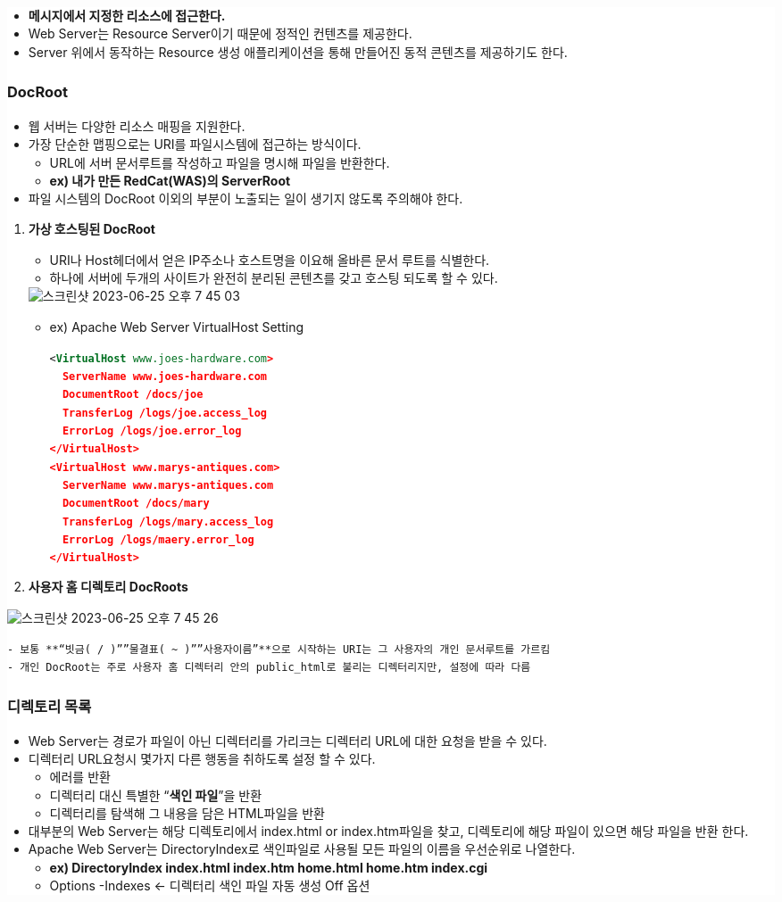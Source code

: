 - **메시지에서 지정한 리소스에 접근한다.**
- Web Server는 Resource Server이기 때문에 정적인 컨텐츠를 제공한다.
- Server 위에서 동작하는 Resource 생성 애플리케이션을 통해 만들어진 동적 콘텐츠를 제공하기도 한다.

### DocRoot

- 웹 서버는 다양한 리소스 매핑을 지원한다.
- 가장 단순한 맵핑으로는 URI를 파일시스템에 접근하는 방식이다.
    - URL에 서버 문서루트를 작성하고 파일을 명시해 파일을 반환한다.
    - **ex) 내가 만든 RedCat(WAS)의 ServerRoot**
- 파일 시스템의 DocRoot 이외의 부분이 노출되는 일이 생기지 않도록 주의해야 한다.

1. **가상 호스팅된 DocRoot**
    - URI나 Host헤더에서 얻은 IP주소나 호스트명을 이요해 올바른 문서 루트를 식별한다.
    - 하나에 서버에 두개의 사이트가 완전히 분리된 콘텐츠를 갖고 호스팅 되도록 할 수 있다.
  
    <img width="675" alt="스크린샷 2023-06-25 오후 7 45 03" src="https://github.com/SubiYoon/SubiYoon.github.io/assets/117332903/9f92b48f-f84a-4054-b105-edb99e415ed8">

    
    - ex) Apache Web Server VirtualHost Setting
        
        ```xml
        <VirtualHost www.joes-hardware.com>
          ServerName www.joes-hardware.com
          DocumentRoot /docs/joe
          TransferLog /logs/joe.access_log
          ErrorLog /logs/joe.error_log
        </VirtualHost>
        <VirtualHost www.marys-antiques.com>
          ServerName www.marys-antiques.com
          DocumentRoot /docs/mary
          TransferLog /logs/mary.access_log
          ErrorLog /logs/maery.error_log
        </VirtualHost>
        ```
        

1. **사용자 홈 디렉토리 DocRoots**
    
<img width="678" alt="스크린샷 2023-06-25 오후 7 45 26" src="https://github.com/SubiYoon/SubiYoon.github.io/assets/117332903/1bf63b13-5a92-4676-8eb6-41b1ee54b2fe">

    - 보통 **“빗금( / )””물결표( ~ )””사용자이름”**으로 시작하는 URI는 그 사용자의 개인 문서루트를 가르킴
    - 개인 DocRoot는 주로 사용자 홈 디렉터리 안의 public_html로 불리는 디렉터리지만, 설정에 따라 다름

### **디렉토리 목록**

- Web Server는 경로가 파일이 아닌 디렉터리를 가리크는 디렉터리 URL에 대한 요청을 받을 수 있다.
- 디렉터리 URL요청시 몇가지 다른 행동을 취하도록 설정 할 수 있다.
    - 에러를 반환
    - 디렉터리 대신 특별한 “**색인 파일**”을 반환
    - 디렉터리를 탐색해 그 내용을 담은 HTML파일을 반환
- 대부분의 Web Server는 해당 디렉토리에서 index.html or index.htm파일을 찾고, 디렉토리에 해당 파일이 있으면 해당 파일을 반환 한다.
- Apache Web Server는 DirectoryIndex로 색인파일로 사용될 모든 파일의 이름을 우선순위로 나열한다.
    - **ex) DirectoryIndex index.html index.htm home.html home.htm index.cgi**
    - Options -Indexes ← 디렉터리 색인 파일 자동 생성 Off 옵션
